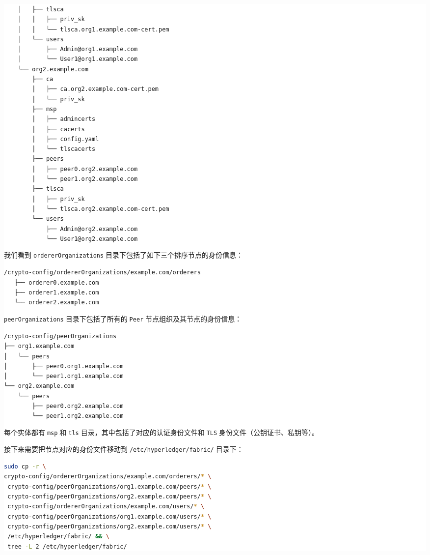 ```bash
    │   ├── tlsca
    │   │   ├── priv_sk
    │   │   └── tlsca.org1.example.com-cert.pem
    │   └── users
    │       ├── Admin@org1.example.com
    │       └── User1@org1.example.com
    └── org2.example.com
        ├── ca
        │   ├── ca.org2.example.com-cert.pem
        │   └── priv_sk
        ├── msp
        │   ├── admincerts
        │   ├── cacerts
        │   ├── config.yaml
        │   └── tlscacerts
        ├── peers
        │   ├── peer0.org2.example.com
        │   └── peer1.org2.example.com
        ├── tlsca
        │   ├── priv_sk
        │   └── tlsca.org2.example.com-cert.pem
        └── users
            ├── Admin@org2.example.com
            └── User1@org2.example.com
```

我们看到 `ordererOrganizations` 目录下包括了如下三个排序节点的身份信息：

```bash
/crypto-config/ordererOrganizations/example.com/orderers
   ├── orderer0.example.com
   ├── orderer1.example.com
   └── orderer2.example.com
```

`peerOrganizations` 目录下包括了所有的 `Peer` 节点组织及其节点的身份信息：

```bash
/crypto-config/peerOrganizations
├── org1.example.com
│   └── peers
│       ├── peer0.org1.example.com
│       └── peer1.org1.example.com
└── org2.example.com
    └── peers
        ├── peer0.org2.example.com
        └── peer1.org2.example.com
```

每个实体都有 `msp` 和 `tls` 目录，其中包括了对应的认证身份文件和 `TLS` 身份文件（公钥证书、私钥等）。

接下来需要把节点对应的身份文件移动到 `/etc/hyperledger/fabric/` 目录下：

```bash
sudo cp -r \
crypto-config/ordererOrganizations/example.com/orderers/* \
 crypto-config/peerOrganizations/org1.example.com/peers/* \
 crypto-config/peerOrganizations/org2.example.com/peers/* \
 crypto-config/ordererOrganizations/example.com/users/* \
 crypto-config/peerOrganizations/org1.example.com/users/* \
 crypto-config/peerOrganizations/org2.example.com/users/* \
 /etc/hyperledger/fabric/ && \
 tree -L 2 /etc/hyperledger/fabric/
```
